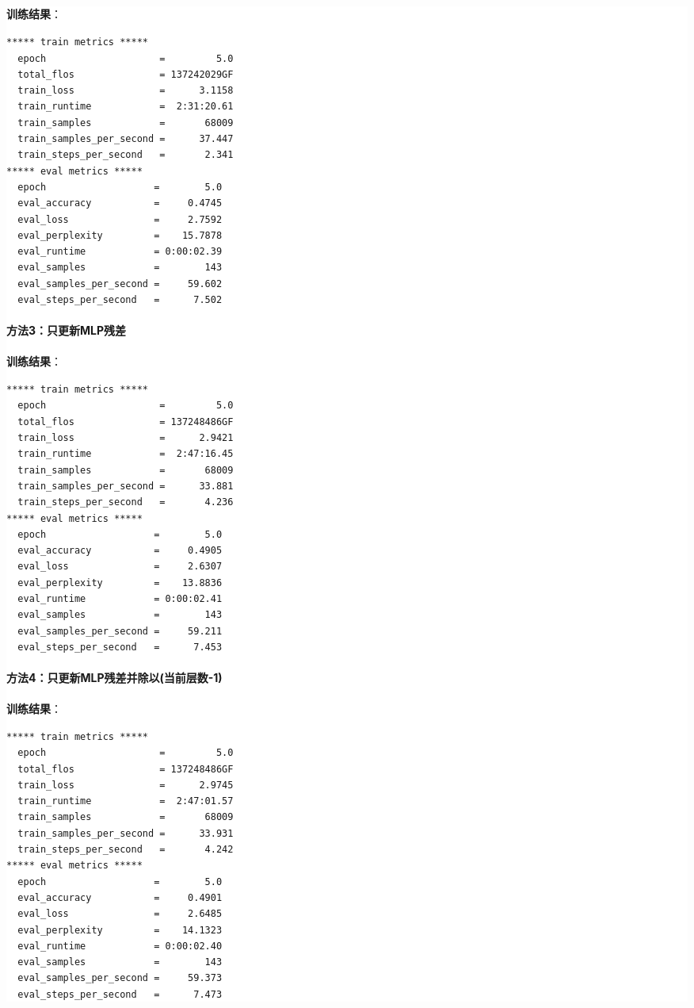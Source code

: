 **训练结果**：
```
***** train metrics *****
  epoch                    =         5.0
  total_flos               = 137242029GF
  train_loss               =      3.1158
  train_runtime            =  2:31:20.61
  train_samples            =       68009
  train_samples_per_second =      37.447
  train_steps_per_second   =       2.341
***** eval metrics *****
  epoch                   =        5.0
  eval_accuracy           =     0.4745
  eval_loss               =     2.7592
  eval_perplexity         =    15.7878
  eval_runtime            = 0:00:02.39
  eval_samples            =        143
  eval_samples_per_second =     59.602
  eval_steps_per_second   =      7.502
```

#### 方法3：只更新MLP残差

**训练结果**：
```
***** train metrics *****
  epoch                    =         5.0
  total_flos               = 137248486GF
  train_loss               =      2.9421
  train_runtime            =  2:47:16.45
  train_samples            =       68009
  train_samples_per_second =      33.881
  train_steps_per_second   =       4.236
***** eval metrics *****
  epoch                   =        5.0
  eval_accuracy           =     0.4905
  eval_loss               =     2.6307
  eval_perplexity         =    13.8836
  eval_runtime            = 0:00:02.41
  eval_samples            =        143
  eval_samples_per_second =     59.211
  eval_steps_per_second   =      7.453
```


#### 方法4：只更新MLP残差并除以(当前层数-1)

**训练结果**：
```
***** train metrics *****
  epoch                    =         5.0
  total_flos               = 137248486GF
  train_loss               =      2.9745
  train_runtime            =  2:47:01.57
  train_samples            =       68009
  train_samples_per_second =      33.931
  train_steps_per_second   =       4.242
***** eval metrics *****
  epoch                   =        5.0
  eval_accuracy           =     0.4901
  eval_loss               =     2.6485
  eval_perplexity         =    14.1323
  eval_runtime            = 0:00:02.40
  eval_samples            =        143
  eval_samples_per_second =     59.373
  eval_steps_per_second   =      7.473
```